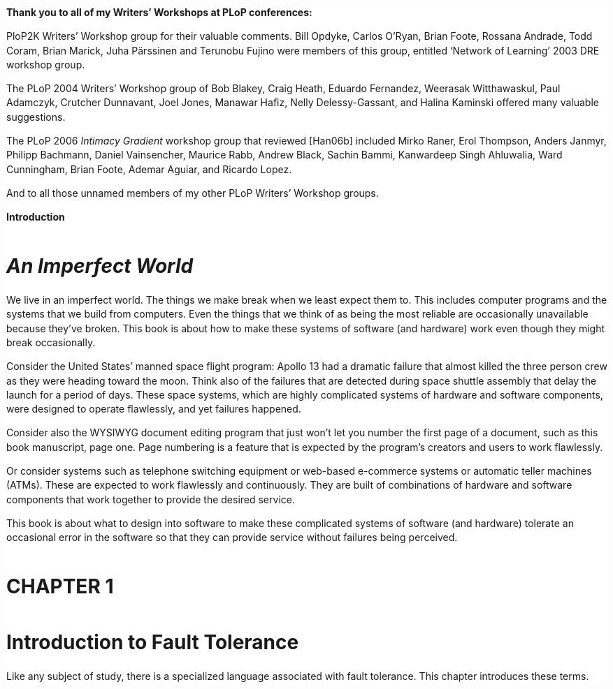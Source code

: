 **Thank you to all of my Writers’ Workshops at PLoP conferences:**

PloP2K Writers’ Workshop group for their valuable comments. Bill Opdyke, Carlos O’Ryan, Brian Foote, Rossana Andrade, Todd Coram, Brian Marick, Juha Pärssinen and Terunobu Fujino were members of this group, entitled ‘Network of Learning’ 2003 DRE workshop group.

The PLoP 2004 Writers’ Workshop group of Bob Blakey, Craig Heath, Eduardo Fernandez, Weerasak Witthawaskul, Paul Adamczyk, Crutcher Dunnavant, Joel Jones, Manawar Hafiz, Nelly Delessy-Gassant, and Halina Kaminski offered many valuable suggestions.

The PLoP 2006 *Intimacy Gradient* workshop group that reviewed \[Han06b\] included Mirko Raner, Erol Thompson, Anders Janmyr, Philipp Bachmann, Daniel Vainsencher, Maurice Rabb, Andrew Black, Sachin Bammi, Kanwardeep Singh Ahluwalia, Ward Cunningham, Brian Foote, Ademar Aguiar, and Ricardo Lopez.

And to all those unnamed members of my other PLoP Writers’ Workshop groups.

<span id="itr.htm"></span>

**Introduction**

# *An Imperfect World*

We live in an imperfect world. The things we make break when we least expect them to. This includes computer programs and the systems that we build from computers. Even the things that we think of as being the most reliable are occasionally unavailable because they’ve broken. This book is about how to make these systems of software (and hardware) work even though they might break occasionally.

Consider the United States’ manned space flight program: Apollo 13 had a dramatic failure that almost killed the three person crew as they were heading toward the moon. Think also of the failures that are detected during space shuttle assembly that delay the launch for a period of days. These space systems, which are highly complicated systems of hardware and software components, were designed to operate flawlessly, and yet failures happened.

Consider also the WYSIWYG document editing program that just won’t let you number the first page of a document, such as this book manuscript, page one. Page numbering is a feature that is expected by the program’s creators and users to work flawlessly.

Or consider systems such as telephone switching equipment or web-based e-commerce systems or automatic teller machines (ATMs). These are expected to work flawlessly and continuously. They are built of combinations of hardware and software components that work together to provide the desired service.

This book is about what to design into software to make these complicated systems of software (and hardware) tolerate an occasional error in the software so that they can provide service without failures being perceived.

<span id="c01.htm"></span>

# CHAPTER 1

# Introduction to Fault Tolerance

Like any subject of study, there is a specialized language associated with fault tolerance. This chapter introduces these terms.
